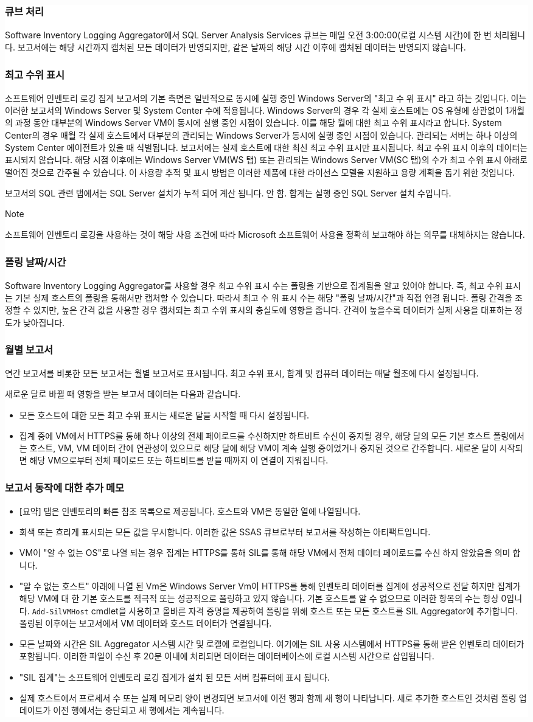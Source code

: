 ### <a name="cube-processing"></a>큐브 처리
Software Inventory Logging Aggregator에서 SQL Server Analysis Services 큐브는 매일 오전 3:00:00(로컬 시스템 시간)에 한 번 처리됩니다. 보고서에는 해당 시간까지 캡처된 모든 데이터가 반영되지만, 같은 날짜의 해당 시간 이후에 캡처된 데이터는 반영되지 않습니다.

### <a name="high-water-mark"></a>최고 수위 표시
소프트웨어 인벤토리 로깅 집계 보고서의 기본 측면은 일반적으로 동시에 실행 중인 Windows Server의 "최고 수 위 표시" 라고 하는 것입니다. 이는 이러한 보고서의 Windows Server 및 System Center 수에 적용됩니다. Windows Server의 경우 각 실제 호스트에는 OS 유형에 상관없이 1개월의 과정 동안 대부분의 Windows Server VM이 동시에 실행 중인 시점이 있습니다. 이를 해당 월에 대한 최고 수위 표시라고 합니다. System Center의 경우 매월 각 실제 호스트에서 대부분의 관리되는 Windows Server가 동시에 실행 중인 시점이 있습니다. 관리되는 서버는 하나 이상의 System Center 에이전트가 있을 때 식별됩니다. 보고서에는 실제 호스트에 대한 최신 최고 수위 표시만 표시됩니다. 최고 수위 표시 이후의 데이터는 표시되지 않습니다. 해당 시점 이후에는 Windows Server VM(WS 탭) 또는 관리되는 Windows Server VM(SC 탭)의 수가 최고 수위 표시 아래로 떨어진 것으로 간주될 수 있습니다. 이 사용량 추적 및 표시 방법은 이러한 제품에 대한 라이선스 모델을 지원하고 용량 계획을 돕기 위한 것입니다.

보고서의 SQL 관련 탭에서는 SQL Server 설치가 누적 되어 계산 됩니다. 안 함. 합계는 실행 중인 SQL Server 설치 수입니다.

> [!NOTE]
> 소프트웨어 인벤토리 로깅을 사용하는 것이 해당 사용 조건에 따라 Microsoft 소프트웨어 사용을 정확히 보고해야 하는 의무를 대체하지는 않습니다.

### <a name="poll-date-time"></a>폴링 날짜/시간
Software Inventory Logging Aggregator를 사용할 경우 최고 수위 표시 수는 폴링을 기반으로 집계됨을 알고 있어야 합니다. 즉, 최고 수위 표시는 기본 실제 호스트의 폴링을 통해서만 캡처할 수 있습니다. 따라서 최고 수 위 표시 수는 해당 "폴링 날짜/시간"과 직접 연결 됩니다. 폴링 간격을 조정할 수 있지만, 높은 간격 값을 사용할 경우 캡처되는 최고 수위 표시의 충실도에 영향을 줍니다. 간격이 높을수록 데이터가 실제 사용을 대표하는 정도가 낮아집니다.

### <a name="reports-are-month-by-month"></a>월별 보고서
연간 보고서를 비롯한 모든 보고서는 월별 보고서로 표시됩니다. 최고 수위 표시, 합계 및 컴퓨터 데이터는 매달 월초에 다시 설정됩니다.

새로운 달로 바뀔 때 영향을 받는 보고서 데이터는 다음과 같습니다.

-   모든 호스트에 대한 모든 최고 수위 표시는 새로운 달을 시작할 때 다시 설정됩니다.

-   집계 중에 VM에서 HTTPS를 통해 하나 이상의 전체 페이로드를 수신하지만 하트비트 수신이 중지될 경우, 해당 달의 모든 기본 호스트 폴링에서는 호스트, VM, VM 데이터 간에 연관성이 있으므로 해당 달에 해당 VM이 계속 실행 중이었거나 중지된 것으로 간주합니다. 새로운 달이 시작되면 해당 VM으로부터 전체 페이로드 또는 하트비트를 받을 때까지 이 연결이 지워집니다.

### <a name="additional-notes-on-report-behavior"></a>보고서 동작에 대한 추가 메모

-   [요약] 탭은 인벤토리의 빠른 참조 목록으로 제공됩니다. 호스트와 VM은 동일한 열에 나열됩니다.

-   회색 또는 흐리게 표시되는 모든 값을 무시합니다. 이러한 값은 SSAS 큐브로부터 보고서를 작성하는 아티팩트입니다.

-   VM이 "알 수 없는 OS"로 나열 되는 경우 집계는 HTTPS를 통해 SIL를 통해 해당 VM에서 전체 데이터 페이로드를 수신 하지 않았음을 의미 합니다.

-   "알 수 없는 호스트" 아래에 나열 된 Vm은 Windows Server Vm이 HTTPS를 통해 인벤토리 데이터를 집계에 성공적으로 전달 하지만 집계가 해당 VM에 대 한 기본 호스트를 적극적 또는 성공적으로 폴링하고 있지 않습니다. 기본 호스트를 알 수 없으므로 이러한 항목의 수는 항상 0입니다. `Add-SilVMHost` cmdlet을 사용하고 올바른 자격 증명을 제공하여 폴링을 위해 호스트 또는 모든 호스트를 SIL Aggregator에 추가합니다. 폴링된 이후에는 보고서에서 VM 데이터와 호스트 데이터가 연결됩니다.

-   모든 날짜와 시간은 SIL Aggregator 시스템 시간 및 로캘에 로컬입니다. 여기에는 SIL 사용 시스템에서 HTTPS를 통해 받은 인벤토리 데이터가 포함됩니다. 이러한 파일이 수신 후 20분 이내에 처리되면 데이터는 데이터베이스에 로컬 시스템 시간으로 삽입됩니다.

-   "SIL 집계"는 소프트웨어 인벤토리 로깅 집계가 설치 된 모든 서버 컴퓨터에 표시 됩니다.

-   실제 호스트에서 프로세서 수 또는 실제 메모리 양이 변경되면 보고서에 이전 행과 함께 새 행이 나타납니다. 새로 추가한 호스트인 것처럼 폴링 업데이트가 이전 행에서는 중단되고 새 행에서는 계속됩니다.
